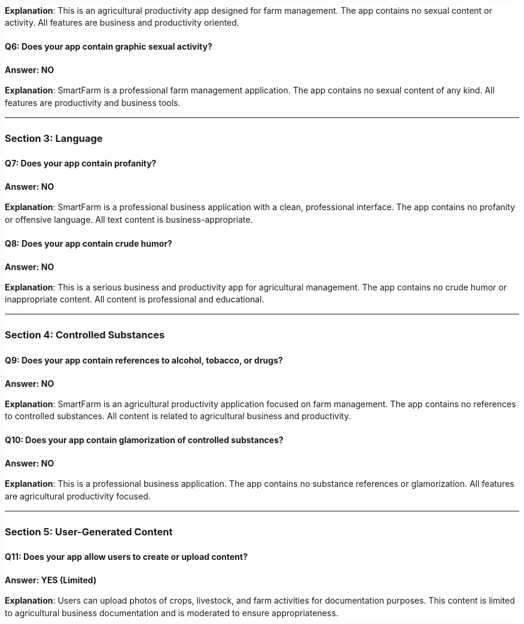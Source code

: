 **Explanation**: This is an agricultural productivity app designed for farm management. The app contains no sexual content or activity. All features are business and productivity oriented.

#### Q6: Does your app contain graphic sexual activity?
**Answer: NO**

**Explanation**: SmartFarm is a professional farm management application. The app contains no sexual content of any kind. All features are productivity and business tools.

---

### Section 3: Language

#### Q7: Does your app contain profanity?
**Answer: NO**

**Explanation**: SmartFarm is a professional business application with a clean, professional interface. The app contains no profanity or offensive language. All text content is business-appropriate.

#### Q8: Does your app contain crude humor?
**Answer: NO**

**Explanation**: This is a serious business and productivity app for agricultural management. The app contains no crude humor or inappropriate content. All content is professional and educational.

---

### Section 4: Controlled Substances

#### Q9: Does your app contain references to alcohol, tobacco, or drugs?
**Answer: NO**

**Explanation**: SmartFarm is an agricultural productivity application focused on farm management. The app contains no references to controlled substances. All content is related to agricultural business and productivity.

#### Q10: Does your app contain glamorization of controlled substances?
**Answer: NO**

**Explanation**: This is a professional business application. The app contains no substance references or glamorization. All features are agricultural productivity focused.

---

### Section 5: User-Generated Content

#### Q11: Does your app allow users to create or upload content?
**Answer: YES (Limited)**

**Explanation**: Users can upload photos of crops, livestock, and farm activities for documentation purposes. This content is limited to agricultural business documentation and is moderated to ensure appropriateness.
